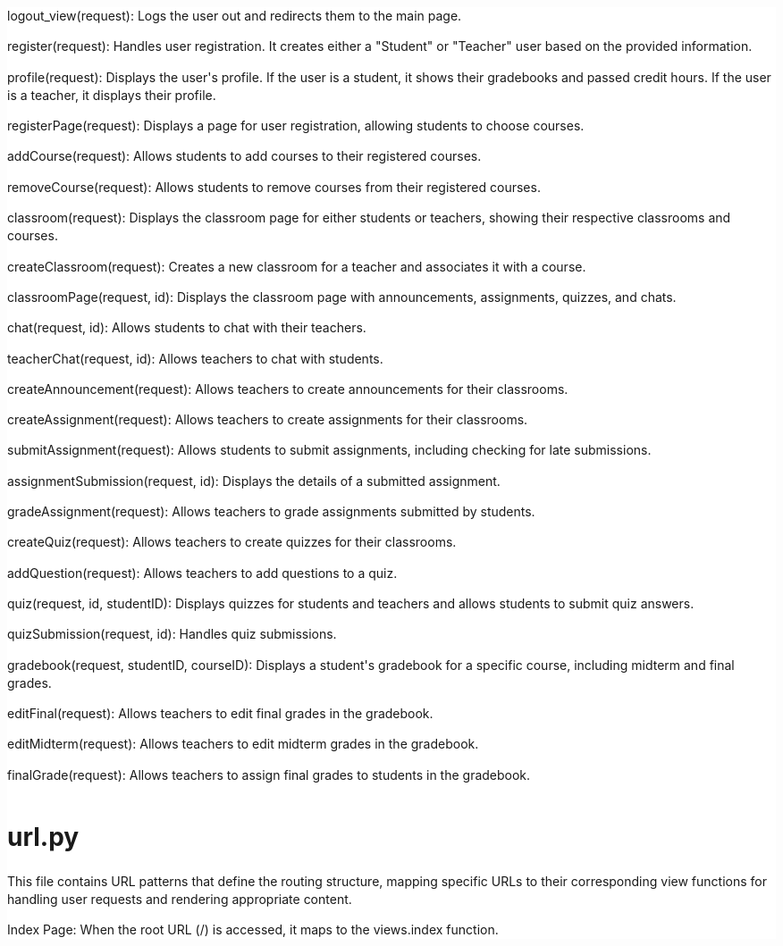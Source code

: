 logout_view(request): Logs the user out and redirects them to the main page.

register(request): Handles user registration. It creates either a "Student" or "Teacher" user based on the provided information.

profile(request): Displays the user's profile. If the user is a student, it shows their gradebooks and passed credit hours. If the user is a teacher, it displays their profile.

registerPage(request): Displays a page for user registration, allowing students to choose courses.

addCourse(request): Allows students to add courses to their registered courses.

removeCourse(request): Allows students to remove courses from their registered courses.

classroom(request): Displays the classroom page for either students or teachers, showing their respective classrooms and courses.

createClassroom(request): Creates a new classroom for a teacher and associates it with a course.

classroomPage(request, id): Displays the classroom page with announcements, assignments, quizzes, and chats.

chat(request, id): Allows students to chat with their teachers.

teacherChat(request, id): Allows teachers to chat with students.

createAnnouncement(request): Allows teachers to create announcements for their classrooms.

createAssignment(request): Allows teachers to create assignments for their classrooms.

submitAssignment(request): Allows students to submit assignments, including checking for late submissions.

assignmentSubmission(request, id): Displays the details of a submitted assignment.

gradeAssignment(request): Allows teachers to grade assignments submitted by students.

createQuiz(request): Allows teachers to create quizzes for their classrooms.

addQuestion(request): Allows teachers to add questions to a quiz.

quiz(request, id, studentID): Displays quizzes for students and teachers and allows students to submit quiz answers.

quizSubmission(request, id): Handles quiz submissions.

gradebook(request, studentID, courseID): Displays a student's gradebook for a specific course, including midterm and final grades.

editFinal(request): Allows teachers to edit final grades in the gradebook.

editMidterm(request): Allows teachers to edit midterm grades in the gradebook.

finalGrade(request): Allows teachers to assign final grades to students in the gradebook.

# url.py

This file contains URL patterns that define the routing structure, mapping specific URLs to their corresponding view functions for handling user requests and rendering appropriate content.

Index Page: When the root URL (/) is accessed, it maps to the views.index function.
